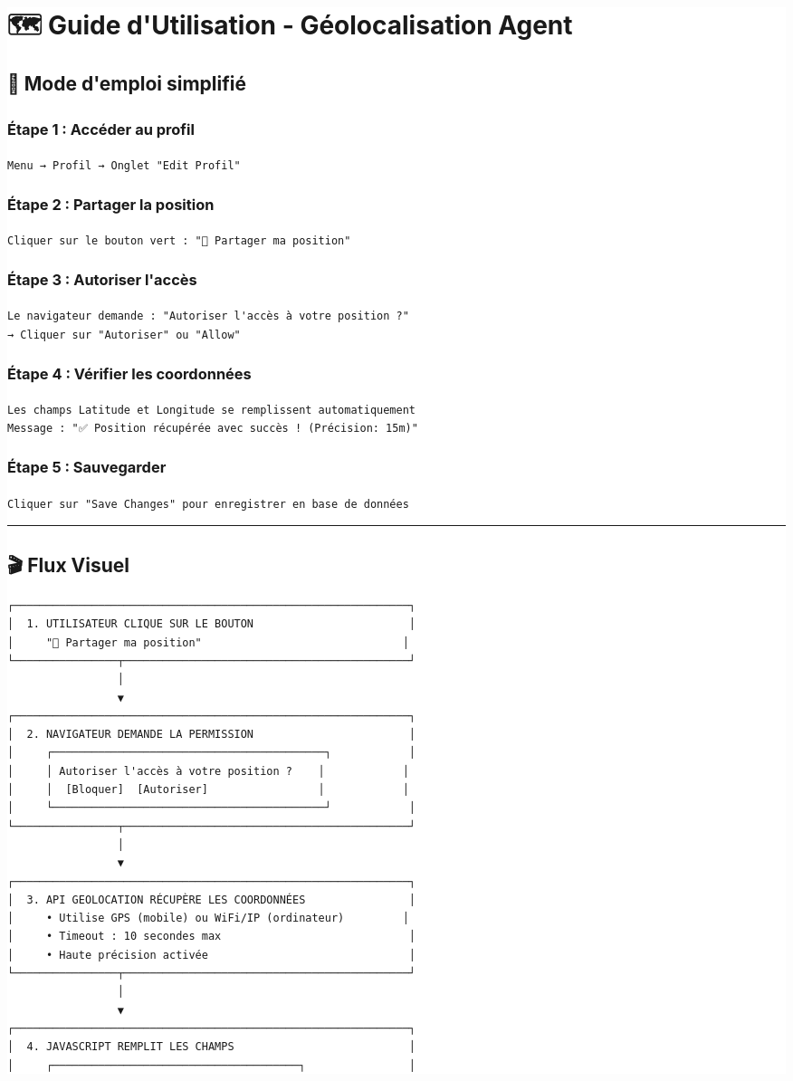 # 🗺️ Guide d'Utilisation - Géolocalisation Agent

## 📱 Mode d'emploi simplifié

### Étape 1 : Accéder au profil
```
Menu → Profil → Onglet "Edit Profil"
```

### Étape 2 : Partager la position
```
Cliquer sur le bouton vert : "📍 Partager ma position"
```

### Étape 3 : Autoriser l'accès
```
Le navigateur demande : "Autoriser l'accès à votre position ?"
→ Cliquer sur "Autoriser" ou "Allow"
```

### Étape 4 : Vérifier les coordonnées
```
Les champs Latitude et Longitude se remplissent automatiquement
Message : "✅ Position récupérée avec succès ! (Précision: 15m)"
```

### Étape 5 : Sauvegarder
```
Cliquer sur "Save Changes" pour enregistrer en base de données
```

---

## 🎬 Flux Visuel

```
┌─────────────────────────────────────────────────────────────┐
│  1. UTILISATEUR CLIQUE SUR LE BOUTON                        │
│     "📍 Partager ma position"                               │
└────────────────┬────────────────────────────────────────────┘
                 │
                 ▼
┌─────────────────────────────────────────────────────────────┐
│  2. NAVIGATEUR DEMANDE LA PERMISSION                        │
│     ┌──────────────────────────────────────────┐            │
│     │ Autoriser l'accès à votre position ?    │            │
│     │  [Bloquer]  [Autoriser]                 │            │
│     └──────────────────────────────────────────┘            │
└────────────────┬────────────────────────────────────────────┘
                 │
                 ▼
┌─────────────────────────────────────────────────────────────┐
│  3. API GEOLOCATION RÉCUPÈRE LES COORDONNÉES                │
│     • Utilise GPS (mobile) ou WiFi/IP (ordinateur)         │
│     • Timeout : 10 secondes max                             │
│     • Haute précision activée                               │
└────────────────┬────────────────────────────────────────────┘
                 │
                 ▼
┌─────────────────────────────────────────────────────────────┐
│  4. JAVASCRIPT REMPLIT LES CHAMPS                           │
│     ┌──────────────────────────────────────┐                │
```
